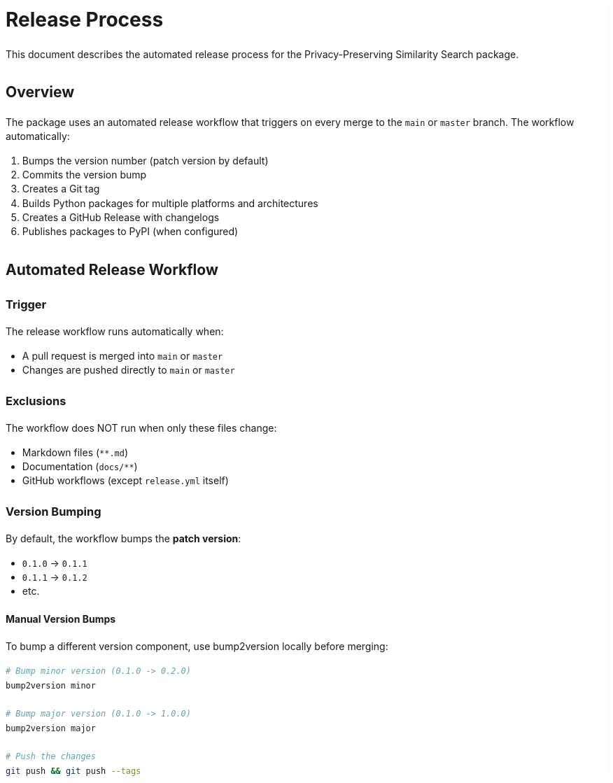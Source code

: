 # Release Process

This document describes the automated release process for the Privacy-Preserving Similarity Search package.

## Overview

The package uses an automated release workflow that triggers on every merge to the `main` or `master` branch. The workflow automatically:

1. Bumps the version number (patch version by default)
2. Commits the version bump
3. Creates a Git tag
4. Builds Python packages for multiple platforms and architectures
5. Creates a GitHub Release with changelogs
6. Publishes packages to PyPI (when configured)

## Automated Release Workflow

### Trigger

The release workflow runs automatically when:
- A pull request is merged into `main` or `master`
- Changes are pushed directly to `main` or `master`

### Exclusions

The workflow does NOT run when only these files change:
- Markdown files (`**.md`)
- Documentation (`docs/**`)
- GitHub workflows (except `release.yml` itself)

### Version Bumping

By default, the workflow bumps the **patch version**:
- `0.1.0` → `0.1.1`
- `0.1.1` → `0.1.2`
- etc.

#### Manual Version Bumps

To bump a different version component, use bump2version locally before merging:

```bash
# Bump minor version (0.1.0 -> 0.2.0)
bump2version minor

# Bump major version (0.1.0 -> 1.0.0)
bump2version major

# Push the changes
git push && git push --tags
```
